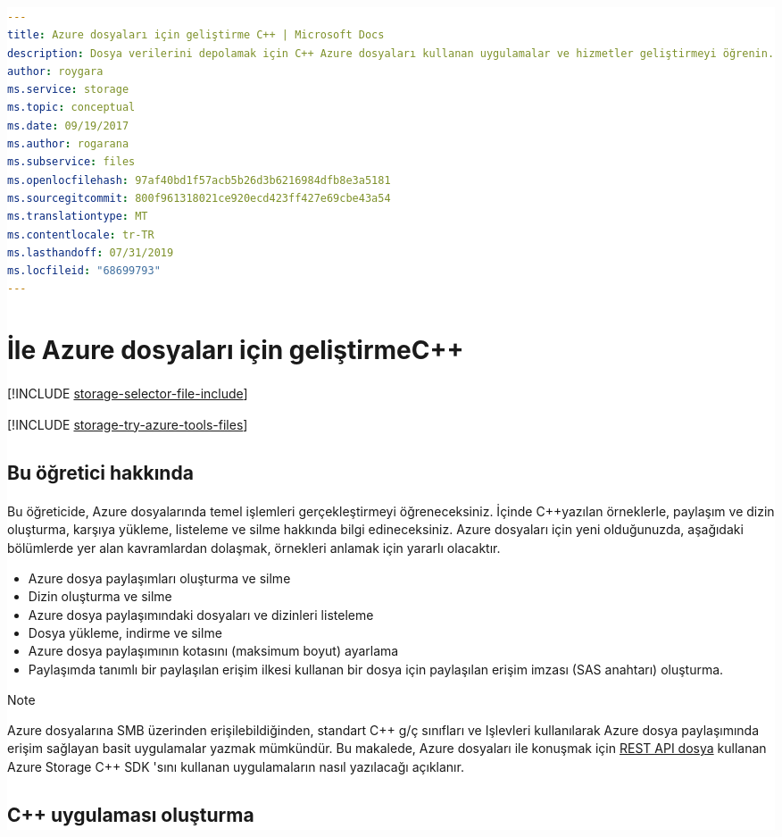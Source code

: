 ```yaml
---
title: Azure dosyaları için geliştirme C++ | Microsoft Docs
description: Dosya verilerini depolamak için C++ Azure dosyaları kullanan uygulamalar ve hizmetler geliştirmeyi öğrenin.
author: roygara
ms.service: storage
ms.topic: conceptual
ms.date: 09/19/2017
ms.author: rogarana
ms.subservice: files
ms.openlocfilehash: 97af40bd1f57acb5b26d3b6216984dfb8e3a5181
ms.sourcegitcommit: 800f961318021ce920ecd423ff427e69cbe43a54
ms.translationtype: MT
ms.contentlocale: tr-TR
ms.lasthandoff: 07/31/2019
ms.locfileid: "68699793"
---
```

# <a name="develop-for-azure-files-with-c"></a>İle Azure dosyaları için geliştirmeC++

[!INCLUDE [storage-selector-file-include](../../../includes/storage-selector-file-include.md)]

[!INCLUDE [storage-try-azure-tools-files](../../../includes/storage-try-azure-tools-files.md)]

## <a name="about-this-tutorial"></a>Bu öğretici hakkında

Bu öğreticide, Azure dosyalarında temel işlemleri gerçekleştirmeyi öğreneceksiniz. İçinde C++yazılan örneklerle, paylaşım ve dizin oluşturma, karşıya yükleme, listeleme ve silme hakkında bilgi edineceksiniz. Azure dosyaları için yeni olduğunuzda, aşağıdaki bölümlerde yer alan kavramlardan dolaşmak, örnekleri anlamak için yararlı olacaktır.

* Azure dosya paylaşımları oluşturma ve silme
* Dizin oluşturma ve silme
* Azure dosya paylaşımındaki dosyaları ve dizinleri listeleme
* Dosya yükleme, indirme ve silme
* Azure dosya paylaşımının kotasını (maksimum boyut) ayarlama
* Paylaşımda tanımlı bir paylaşılan erişim ilkesi kullanan bir dosya için paylaşılan erişim imzası (SAS anahtarı) oluşturma.

> [!Note]  
> Azure dosyalarına SMB üzerinden erişilebildiğinden, standart C++ g/ç sınıfları ve Işlevleri kullanılarak Azure dosya paylaşımında erişim sağlayan basit uygulamalar yazmak mümkündür. Bu makalede, Azure dosyaları ile konuşmak için [REST API dosya](https://docs.microsoft.com/rest/api/storageservices/file-service-rest-api) kullanan Azure Storage C++ SDK 'sını kullanan uygulamaların nasıl yazılacağı açıklanır.

## <a name="create-a-c-application"></a>C++ uygulaması oluşturma
